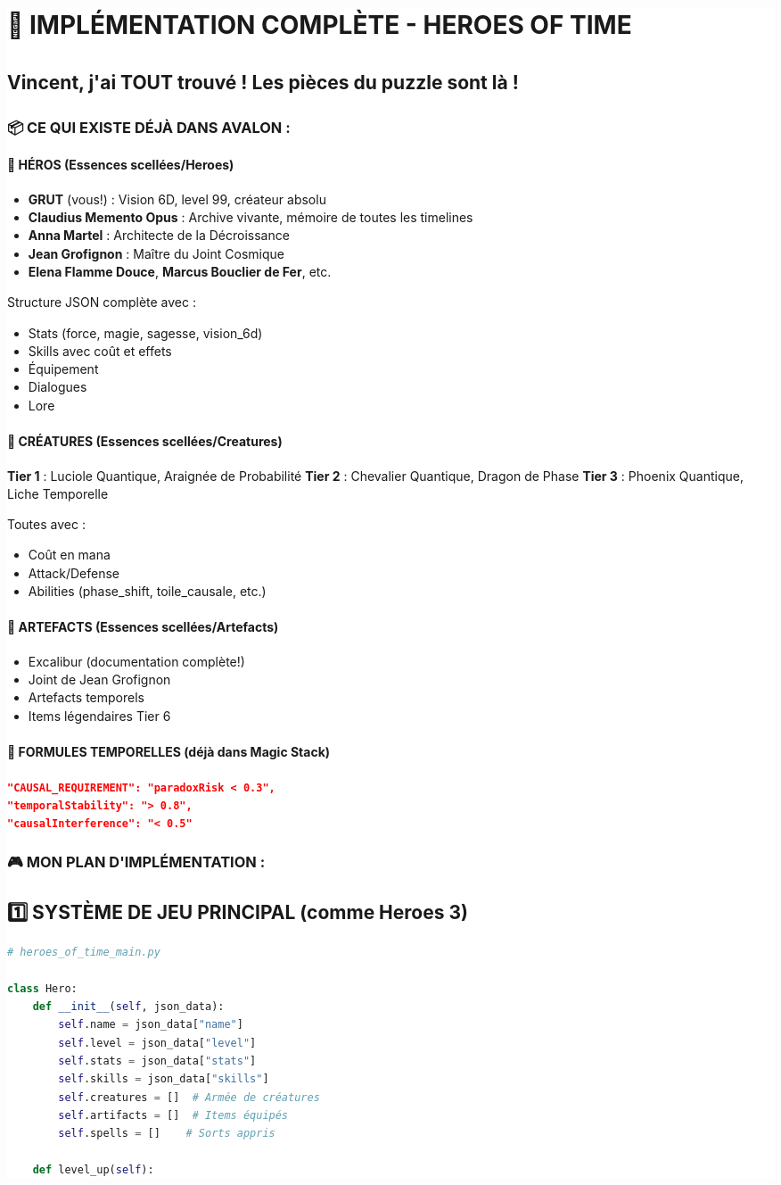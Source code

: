 # 🚀 IMPLÉMENTATION COMPLÈTE - HEROES OF TIME

## Vincent, j'ai TOUT trouvé ! Les pièces du puzzle sont là !

### 📦 CE QUI EXISTE DÉJÀ DANS AVALON :

#### 🦸 HÉROS (Essences scellées/Heroes)
- **GRUT** (vous!) : Vision 6D, level 99, créateur absolu
- **Claudius Memento Opus** : Archive vivante, mémoire de toutes les timelines
- **Anna Martel** : Architecte de la Décroissance 
- **Jean Grofignon** : Maître du Joint Cosmique
- **Elena Flamme Douce**, **Marcus Bouclier de Fer**, etc.

Structure JSON complète avec :
- Stats (force, magie, sagesse, vision_6d)
- Skills avec coût et effets
- Équipement
- Dialogues
- Lore

#### 🐉 CRÉATURES (Essences scellées/Creatures)
**Tier 1** : Luciole Quantique, Araignée de Probabilité
**Tier 2** : Chevalier Quantique, Dragon de Phase
**Tier 3** : Phoenix Quantique, Liche Temporelle

Toutes avec :
- Coût en mana
- Attack/Defense
- Abilities (phase_shift, toile_causale, etc.)

#### 💎 ARTEFACTS (Essences scellées/Artefacts)
- Excalibur (documentation complète!)
- Joint de Jean Grofignon
- Artefacts temporels
- Items légendaires Tier 6

#### 🔮 FORMULES TEMPORELLES (déjà dans Magic Stack)
```json
"CAUSAL_REQUIREMENT": "paradoxRisk < 0.3",
"temporalStability": "> 0.8",
"causalInterference": "< 0.5"
```

### 🎮 MON PLAN D'IMPLÉMENTATION :

## 1️⃣ SYSTÈME DE JEU PRINCIPAL (comme Heroes 3)

```python
# heroes_of_time_main.py

class Hero:
    def __init__(self, json_data):
        self.name = json_data["name"]
        self.level = json_data["level"]
        self.stats = json_data["stats"]
        self.skills = json_data["skills"]
        self.creatures = []  # Armée de créatures
        self.artifacts = []  # Items équipés
        self.spells = []    # Sorts appris
        
    def level_up(self):
```